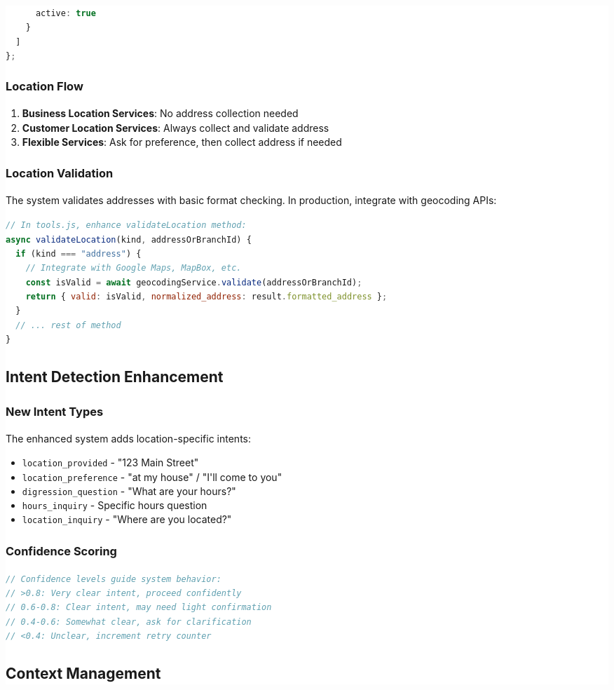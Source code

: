 ```javascript
      active: true
    }
  ]
};
```

### Location Flow

1. **Business Location Services**: No address collection needed
2. **Customer Location Services**: Always collect and validate address
3. **Flexible Services**: Ask for preference, then collect address if needed

### Location Validation

The system validates addresses with basic format checking. In production, integrate with geocoding APIs:

```javascript
// In tools.js, enhance validateLocation method:
async validateLocation(kind, addressOrBranchId) {
  if (kind === "address") {
    // Integrate with Google Maps, MapBox, etc.
    const isValid = await geocodingService.validate(addressOrBranchId);
    return { valid: isValid, normalized_address: result.formatted_address };
  }
  // ... rest of method
}
```

## Intent Detection Enhancement

### New Intent Types

The enhanced system adds location-specific intents:

- `location_provided` - "123 Main Street"
- `location_preference` - "at my house" / "I'll come to you"
- `digression_question` - "What are your hours?"
- `hours_inquiry` - Specific hours question
- `location_inquiry` - "Where are you located?"

### Confidence Scoring

```javascript
// Confidence levels guide system behavior:
// >0.8: Very clear intent, proceed confidently
// 0.6-0.8: Clear intent, may need light confirmation
// 0.4-0.6: Somewhat clear, ask for clarification
// <0.4: Unclear, increment retry counter
```

## Context Management

